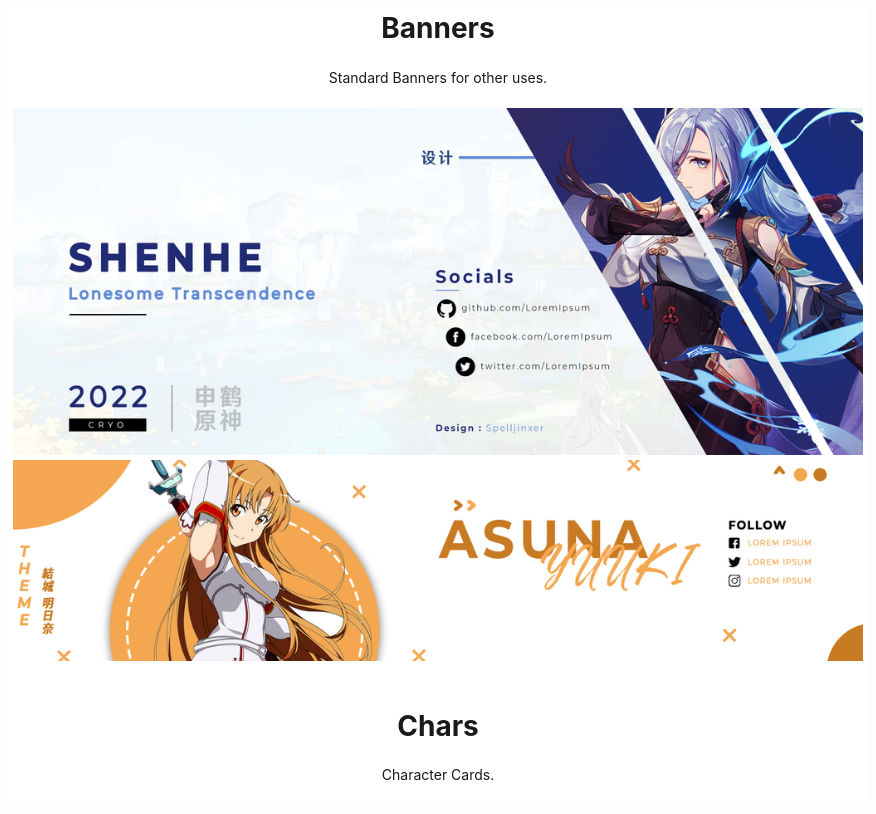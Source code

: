 <h1 align="center">Banners</h1>
<p align="center">Standard Banners for other uses.<br><br>
  <img src="https://github.com/Spelljinxer/designs-storage/blob/main/designs/banners/shenhe1.png" | width=850>
  <img src="https://github.com/Spelljinxer/designs-storage/blob/main/designs/banners/asuna%20banner.png" | width=850>
</p>

<h1 align="center">Chars</h1>
<p align="center">Character Cards.<br><br>